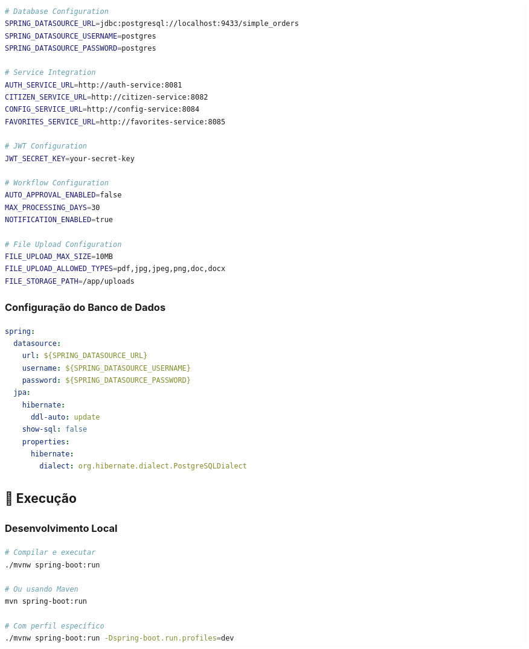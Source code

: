 ```bash
# Database Configuration
SPRING_DATASOURCE_URL=jdbc:postgresql://localhost:9433/simple_orders
SPRING_DATASOURCE_USERNAME=postgres
SPRING_DATASOURCE_PASSWORD=postgres

# Service Integration
AUTH_SERVICE_URL=http://auth-service:8081
CITIZEN_SERVICE_URL=http://citizen-service:8082
CONFIG_SERVICE_URL=http://config-service:8084
FAVORITES_SERVICE_URL=http://favorites-service:8085

# JWT Configuration
JWT_SECRET_KEY=your-secret-key

# Workflow Configuration
AUTO_APPROVAL_ENABLED=false
MAX_PROCESSING_DAYS=30
NOTIFICATION_ENABLED=true

# File Upload Configuration
FILE_UPLOAD_MAX_SIZE=10MB
FILE_UPLOAD_ALLOWED_TYPES=pdf,jpg,jpeg,png,doc,docx
FILE_STORAGE_PATH=/app/uploads
```

### Configuração do Banco de Dados

```yaml
spring:
  datasource:
    url: ${SPRING_DATASOURCE_URL}
    username: ${SPRING_DATASOURCE_USERNAME}
    password: ${SPRING_DATASOURCE_PASSWORD}
  jpa:
    hibernate:
      ddl-auto: update
    show-sql: false
    properties:
      hibernate:
        dialect: org.hibernate.dialect.PostgreSQLDialect
```

## 🚀 Execução

### Desenvolvimento Local

```bash
# Compilar e executar
./mvnw spring-boot:run

# Ou usando Maven
mvn spring-boot:run

# Com perfil específico
./mvnw spring-boot:run -Dspring-boot.run.profiles=dev
```
